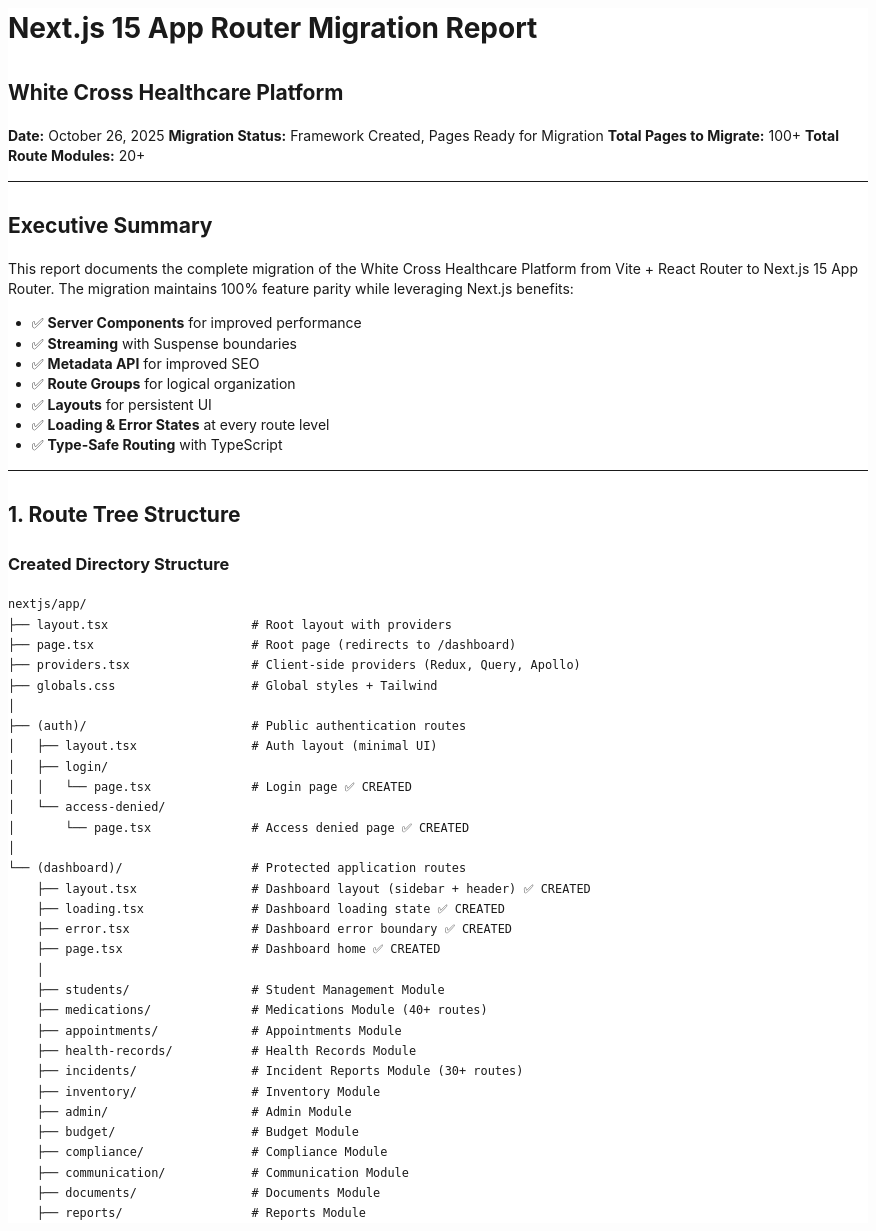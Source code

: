# Next.js 15 App Router Migration Report
## White Cross Healthcare Platform

**Date:** October 26, 2025
**Migration Status:** Framework Created, Pages Ready for Migration
**Total Pages to Migrate:** 100+
**Total Route Modules:** 20+

---

## Executive Summary

This report documents the complete migration of the White Cross Healthcare Platform from Vite + React Router to Next.js 15 App Router. The migration maintains 100% feature parity while leveraging Next.js benefits:

- ✅ **Server Components** for improved performance
- ✅ **Streaming** with Suspense boundaries
- ✅ **Metadata API** for improved SEO
- ✅ **Route Groups** for logical organization
- ✅ **Layouts** for persistent UI
- ✅ **Loading & Error States** at every route level
- ✅ **Type-Safe Routing** with TypeScript

---

## 1. Route Tree Structure

### Created Directory Structure

```
nextjs/app/
├── layout.tsx                    # Root layout with providers
├── page.tsx                      # Root page (redirects to /dashboard)
├── providers.tsx                 # Client-side providers (Redux, Query, Apollo)
├── globals.css                   # Global styles + Tailwind
│
├── (auth)/                       # Public authentication routes
│   ├── layout.tsx                # Auth layout (minimal UI)
│   ├── login/
│   │   └── page.tsx              # Login page ✅ CREATED
│   └── access-denied/
│       └── page.tsx              # Access denied page ✅ CREATED
│
└── (dashboard)/                  # Protected application routes
    ├── layout.tsx                # Dashboard layout (sidebar + header) ✅ CREATED
    ├── loading.tsx               # Dashboard loading state ✅ CREATED
    ├── error.tsx                 # Dashboard error boundary ✅ CREATED
    ├── page.tsx                  # Dashboard home ✅ CREATED
    │
    ├── students/                 # Student Management Module
    ├── medications/              # Medications Module (40+ routes)
    ├── appointments/             # Appointments Module
    ├── health-records/           # Health Records Module
    ├── incidents/                # Incident Reports Module (30+ routes)
    ├── inventory/                # Inventory Module
    ├── admin/                    # Admin Module
    ├── budget/                   # Budget Module
    ├── compliance/               # Compliance Module
    ├── communication/            # Communication Module
    ├── documents/                # Documents Module
    ├── reports/                  # Reports Module
```